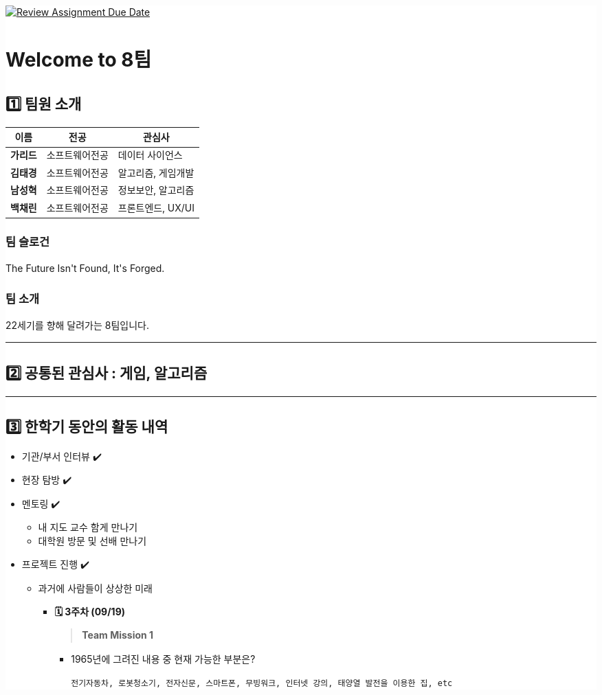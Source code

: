 [![Review Assignment Due Date](https://classroom.github.com/assets/deadline-readme-button-22041afd0340ce965d47ae6ef1cefeee28c7c493a6346c4f15d667ab976d596c.svg)](https://classroom.github.com/a/74LBcwD_)
# Welcome to 8팀

## 1️⃣ 팀원 소개

| **이름** | **전공** | **관심사** |
| --- | --- | --- |
| **가리드** | 소프트웨어전공 | 데이터 사이언스|
| **김태경** | 소프트웨어전공 | 알고리즘, 게임개발 |
| **남성혁** | 소프트웨어전공 | 정보보안, 알고리즘 |
| **백채린** | 소프트웨어전공 | 프론트엔드, UX/UI |

### 팀 슬로건

The Future Isn't Found, It's Forged.

### 팀 소개

22세기를 향해 달려가는 8팀입니다.

***

## 2️⃣ 공통된 관심사 : 게임, 알고리즘

***

## 3️⃣ 한학기 동안의 활동 내역 

- 기관/부서 인터뷰 ✔️  

- 현장 탐방 ✔️  

- 멘토링 ✔️  
  - 내 지도 교수 함게 만나기
  - 대학원 방문 및 선배 만나기

- 프로젝트 진행 ✔️  
  - 과거에 사람들이 상상한 미래
    - **🗓️ 3주차 (09/19)**  

      > **Team Mission 1**  
        * 1965년에 그려진 내용 중 현재 가능한 부분은?
          
          ```
          전기자동차, 로봇청소기, 전자신문, 스마트폰, 무빙워크, 인터넷 강의, 태양열 발전을 이용한 집, etc
          ```
